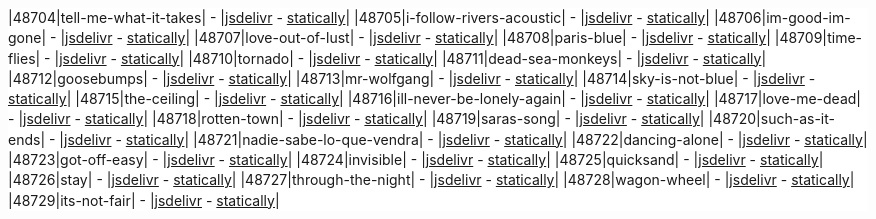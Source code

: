 |48704|tell-me-what-it-takes| - |[jsdelivr](https://cdn.jsdelivr.net/gh/dbchord/c6-3-6/45001-50000/48501-49000/tell-me-what-it-takes.png) - [statically](https://cdn.statically.io/gh/dbchord/c6-3-6/i/45001-50000/48501-49000/tell-me-what-it-takes.png)|
|48705|i-follow-rivers-acoustic| - |[jsdelivr](https://cdn.jsdelivr.net/gh/dbchord/c6-3-6/45001-50000/48501-49000/i-follow-rivers-acoustic.png) - [statically](https://cdn.statically.io/gh/dbchord/c6-3-6/i/45001-50000/48501-49000/i-follow-rivers-acoustic.png)|
|48706|im-good-im-gone| - |[jsdelivr](https://cdn.jsdelivr.net/gh/dbchord/c6-3-6/45001-50000/48501-49000/im-good-im-gone.png) - [statically](https://cdn.statically.io/gh/dbchord/c6-3-6/i/45001-50000/48501-49000/im-good-im-gone.png)|
|48707|love-out-of-lust| - |[jsdelivr](https://cdn.jsdelivr.net/gh/dbchord/c6-3-6/45001-50000/48501-49000/love-out-of-lust.png) - [statically](https://cdn.statically.io/gh/dbchord/c6-3-6/i/45001-50000/48501-49000/love-out-of-lust.png)|
|48708|paris-blue| - |[jsdelivr](https://cdn.jsdelivr.net/gh/dbchord/c6-3-6/45001-50000/48501-49000/paris-blue.png) - [statically](https://cdn.statically.io/gh/dbchord/c6-3-6/i/45001-50000/48501-49000/paris-blue.png)|
|48709|time-flies| - |[jsdelivr](https://cdn.jsdelivr.net/gh/dbchord/c6-3-6/45001-50000/48501-49000/time-flies.png) - [statically](https://cdn.statically.io/gh/dbchord/c6-3-6/i/45001-50000/48501-49000/time-flies.png)|
|48710|tornado| - |[jsdelivr](https://cdn.jsdelivr.net/gh/dbchord/c6-3-6/45001-50000/48501-49000/tornado.png) - [statically](https://cdn.statically.io/gh/dbchord/c6-3-6/i/45001-50000/48501-49000/tornado.png)|
|48711|dead-sea-monkeys| - |[jsdelivr](https://cdn.jsdelivr.net/gh/dbchord/c6-3-6/45001-50000/48501-49000/dead-sea-monkeys.png) - [statically](https://cdn.statically.io/gh/dbchord/c6-3-6/i/45001-50000/48501-49000/dead-sea-monkeys.png)|
|48712|goosebumps| - |[jsdelivr](https://cdn.jsdelivr.net/gh/dbchord/c6-3-6/45001-50000/48501-49000/goosebumps.png) - [statically](https://cdn.statically.io/gh/dbchord/c6-3-6/i/45001-50000/48501-49000/goosebumps.png)|
|48713|mr-wolfgang| - |[jsdelivr](https://cdn.jsdelivr.net/gh/dbchord/c6-3-6/45001-50000/48501-49000/mr-wolfgang.png) - [statically](https://cdn.statically.io/gh/dbchord/c6-3-6/i/45001-50000/48501-49000/mr-wolfgang.png)|
|48714|sky-is-not-blue| - |[jsdelivr](https://cdn.jsdelivr.net/gh/dbchord/c6-3-6/45001-50000/48501-49000/sky-is-not-blue.png) - [statically](https://cdn.statically.io/gh/dbchord/c6-3-6/i/45001-50000/48501-49000/sky-is-not-blue.png)|
|48715|the-ceiling| - |[jsdelivr](https://cdn.jsdelivr.net/gh/dbchord/c6-3-6/45001-50000/48501-49000/the-ceiling.png) - [statically](https://cdn.statically.io/gh/dbchord/c6-3-6/i/45001-50000/48501-49000/the-ceiling.png)|
|48716|ill-never-be-lonely-again| - |[jsdelivr](https://cdn.jsdelivr.net/gh/dbchord/c6-3-6/45001-50000/48501-49000/ill-never-be-lonely-again.png) - [statically](https://cdn.statically.io/gh/dbchord/c6-3-6/i/45001-50000/48501-49000/ill-never-be-lonely-again.png)|
|48717|love-me-dead| - |[jsdelivr](https://cdn.jsdelivr.net/gh/dbchord/c6-3-6/45001-50000/48501-49000/love-me-dead.png) - [statically](https://cdn.statically.io/gh/dbchord/c6-3-6/i/45001-50000/48501-49000/love-me-dead.png)|
|48718|rotten-town| - |[jsdelivr](https://cdn.jsdelivr.net/gh/dbchord/c6-3-6/45001-50000/48501-49000/rotten-town.png) - [statically](https://cdn.statically.io/gh/dbchord/c6-3-6/i/45001-50000/48501-49000/rotten-town.png)|
|48719|saras-song| - |[jsdelivr](https://cdn.jsdelivr.net/gh/dbchord/c6-3-6/45001-50000/48501-49000/saras-song.png) - [statically](https://cdn.statically.io/gh/dbchord/c6-3-6/i/45001-50000/48501-49000/saras-song.png)|
|48720|such-as-it-ends| - |[jsdelivr](https://cdn.jsdelivr.net/gh/dbchord/c6-3-6/45001-50000/48501-49000/such-as-it-ends.png) - [statically](https://cdn.statically.io/gh/dbchord/c6-3-6/i/45001-50000/48501-49000/such-as-it-ends.png)|
|48721|nadie-sabe-lo-que-vendra| - |[jsdelivr](https://cdn.jsdelivr.net/gh/dbchord/c6-3-6/45001-50000/48501-49000/nadie-sabe-lo-que-vendra.png) - [statically](https://cdn.statically.io/gh/dbchord/c6-3-6/i/45001-50000/48501-49000/nadie-sabe-lo-que-vendra.png)|
|48722|dancing-alone| - |[jsdelivr](https://cdn.jsdelivr.net/gh/dbchord/c6-3-6/45001-50000/48501-49000/dancing-alone.png) - [statically](https://cdn.statically.io/gh/dbchord/c6-3-6/i/45001-50000/48501-49000/dancing-alone.png)|
|48723|got-off-easy| - |[jsdelivr](https://cdn.jsdelivr.net/gh/dbchord/c6-3-6/45001-50000/48501-49000/got-off-easy.png) - [statically](https://cdn.statically.io/gh/dbchord/c6-3-6/i/45001-50000/48501-49000/got-off-easy.png)|
|48724|invisible| - |[jsdelivr](https://cdn.jsdelivr.net/gh/dbchord/c6-3-6/45001-50000/48501-49000/invisible.png) - [statically](https://cdn.statically.io/gh/dbchord/c6-3-6/i/45001-50000/48501-49000/invisible.png)|
|48725|quicksand| - |[jsdelivr](https://cdn.jsdelivr.net/gh/dbchord/c6-3-6/45001-50000/48501-49000/quicksand.png) - [statically](https://cdn.statically.io/gh/dbchord/c6-3-6/i/45001-50000/48501-49000/quicksand.png)|
|48726|stay| - |[jsdelivr](https://cdn.jsdelivr.net/gh/dbchord/c6-3-6/45001-50000/48501-49000/stay.png) - [statically](https://cdn.statically.io/gh/dbchord/c6-3-6/i/45001-50000/48501-49000/stay.png)|
|48727|through-the-night| - |[jsdelivr](https://cdn.jsdelivr.net/gh/dbchord/c6-3-6/45001-50000/48501-49000/through-the-night.png) - [statically](https://cdn.statically.io/gh/dbchord/c6-3-6/i/45001-50000/48501-49000/through-the-night.png)|
|48728|wagon-wheel| - |[jsdelivr](https://cdn.jsdelivr.net/gh/dbchord/c6-3-6/45001-50000/48501-49000/wagon-wheel.png) - [statically](https://cdn.statically.io/gh/dbchord/c6-3-6/i/45001-50000/48501-49000/wagon-wheel.png)|
|48729|its-not-fair| - |[jsdelivr](https://cdn.jsdelivr.net/gh/dbchord/c6-3-6/45001-50000/48501-49000/its-not-fair.png) - [statically](https://cdn.statically.io/gh/dbchord/c6-3-6/i/45001-50000/48501-49000/its-not-fair.png)|